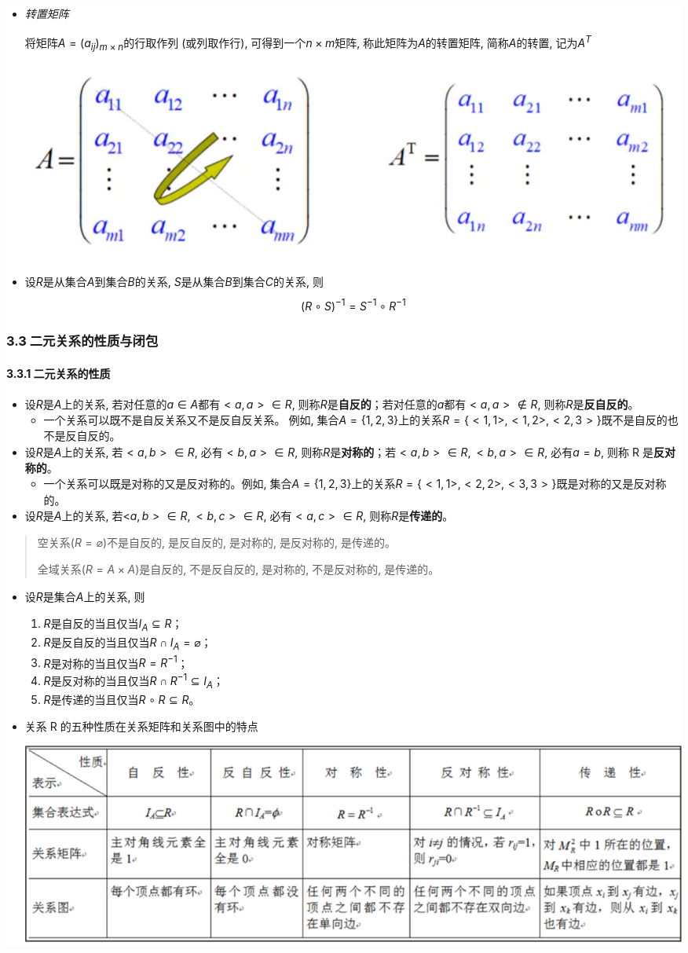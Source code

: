   - _转置矩阵_

    将矩阵$A=(a_{ij})_{m\times n}$的行取作列 (或列取作行), 可得到一个$n\times m$矩阵, 称此矩阵为$A$的转置矩阵, 简称$A$的转置, 记为$A^T$

    ![image-20200325171550449](./images/image-20200325171550449.png)

- 设$R$是从集合$A$到集合$B$的关系, $S$是从集合$B$到集合$C$的关系, 则
$$
(R\circ S)^{-1}=S^{-1}\circ R^{-1}
$$

### 3.3 二元关系的性质与闭包

#### 3.3.1 二元关系的性质

- 设$R$是$A$上的关系, 若对任意的$a\in A$都有$<a,a>\in R$, 则称$R$是**自反的**；若对任意的$a$都有$<a, a>\not\in R$, 则称$R$是**反自反的**。
  - 一个关系可以既不是自反关系又不是反自反关系。 例如, 集合$A=\{1, 2, 3\}$上的关系$R=\{<1, 1>,<1, 2>, <2, 3>\}$既不是自反的也不是反自反的。
- 设$R$是$A$上的关系, 若$<a, b>\in R$, 必有$<b, a>\in R$, 则称$R$是**对称的**；若$<a, b>\in R, < b,a>\in R$, 必有$a=b$, 则称 R 是**反对称的**。
  - 一个关系可以既是对称的又是反对称的。例如, 集合$A=\{1, 2, 3\}$上的关系$R=\{<1, 1>,<2, 2>,<3, 3>\}$既是对称的又是反对称的。
- 设$R$是$A$上的关系, 若<$a, b>\in R, <b, c>\in R$, 必有$<a, c>\in R$, 则称$R$是**传递的**。

> 空关系$(R=\varnothing)$不是自反的, 是反自反的, 是对称的, 是反对称的, 是传递的。
>
> 全域关系$(R=A\times A)$是自反的, 不是反自反的, 是对称的, 不是反对称的, 是传递的。

- 设$R$是集合$A$上的关系, 则

  1. $R$是自反的当且仅当$I_{A}\subseteq R$；
  2. $R$是反自反的当且仅当$R\cap I_{A}=\varnothing$；
  3. $R$是对称的当且仅当$R= R^{-1}$；
  4. $R$是反对称的当且仅当$R\cap R^{-1}\subseteq I_{A}$；
  5. $R$是传递的当且仅当$R\circ R\subseteq R$。

- 关系 R 的五种性质在关系矩阵和关系图中的特点

  ![image-20200401105138591](./images/image-20200401105138591.png)
